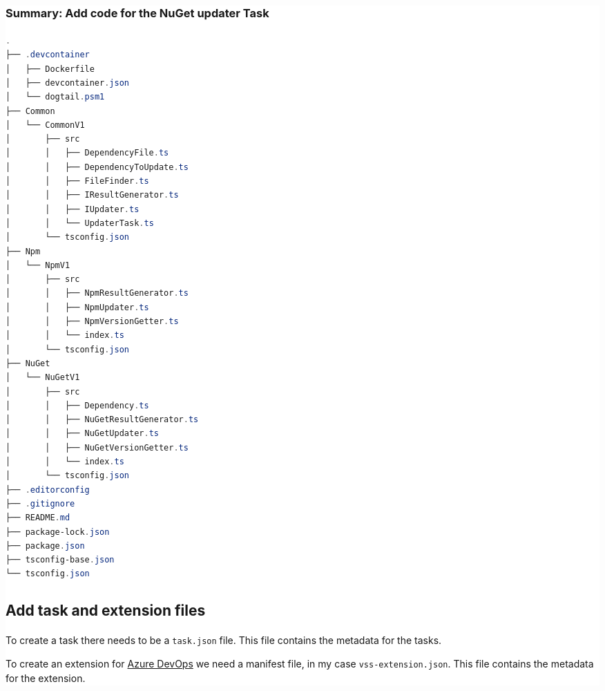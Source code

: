 ### Summary: Add code for the NuGet updater Task

```powershell
.
├── .devcontainer
│   ├── Dockerfile
│   ├── devcontainer.json
│   └── dogtail.psm1
├── Common
│   └── CommonV1
│       ├── src
│       │   ├── DependencyFile.ts
│       │   ├── DependencyToUpdate.ts
│       │   ├── FileFinder.ts
│       │   ├── IResultGenerator.ts
│       │   ├── IUpdater.ts
│       │   └── UpdaterTask.ts
│       └── tsconfig.json
├── Npm
│   └── NpmV1
│       ├── src
│       │   ├── NpmResultGenerator.ts
│       │   ├── NpmUpdater.ts
│       │   ├── NpmVersionGetter.ts
│       │   └── index.ts
│       └── tsconfig.json
├── NuGet
│   └── NuGetV1
│       ├── src
│       │   ├── Dependency.ts
│       │   ├── NuGetResultGenerator.ts
│       │   ├── NuGetUpdater.ts
│       │   ├── NuGetVersionGetter.ts
│       │   └── index.ts
│       └── tsconfig.json
├── .editorconfig
├── .gitignore
├── README.md
├── package-lock.json
├── package.json
├── tsconfig-base.json
└── tsconfig.json
```

## Add task and extension files

To create a task there needs to be a `task.json` file.
This file contains the metadata for the tasks.

To create an extension for [Azure DevOps](https://azure.microsoft.com/sv-se/services/devops/) we need a manifest file, in my case `vss-extension.json`.
This file contains the metadata for the extension.
